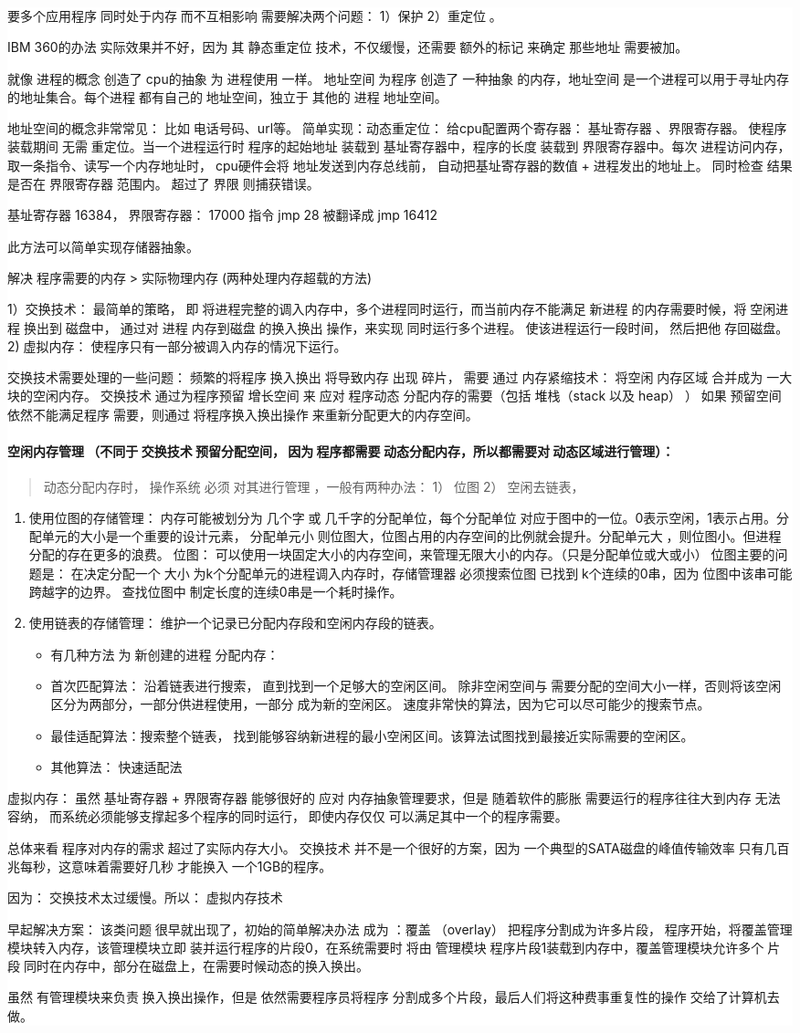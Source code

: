 要多个应用程序 同时处于内存 而不互相影响 需要解决两个问题： 1）保护 2）重定位 。

IBM 360的办法 实际效果并不好，因为 其 静态重定位 技术，不仅缓慢，还需要 额外的标记 来确定 那些地址 需要被加。

就像 进程的概念 创造了 cpu的抽象 为 进程使用 一样。
地址空间 为程序 创造了 一种抽象 的内存，地址空间 是一个进程可以用于寻址内存的地址集合。每个进程 都有自己的 地址空间，独立于 其他的 进程 地址空间。

地址空间的概念非常常见：  比如 电话号码、url等。
简单实现：动态重定位：  给cpu配置两个寄存器： 基址寄存器 、界限寄存器。 使程序 装载期间 无需 重定位。当一个进程运行时 程序的起始地址 装载到 基址寄存器中，程序的长度 装载到 界限寄存器中。每次 进程访问内存，取一条指令、读写一个内存地址时， cpu硬件会将 地址发送到内存总线前， 自动把基址寄存器的数值 +  进程发出的地址上。 同时检查 结果是否在 界限寄存器 范围内。 超过了 界限 则捕获错误。

基址寄存器 16384， 界限寄存器： 17000  指令 jmp 28 被翻译成 jmp  16412

此方法可以简单实现存储器抽象。

解决 程序需要的内存 > 实际物理内存 (两种处理内存超载的方法)

1）交换技术： 最简单的策略， 即 将进程完整的调入内存中，多个进程同时运行，而当前内存不能满足 新进程 的内存需要时候，将 空闲进程 换出到 磁盘中， 通过对 进程 内存到磁盘 的换入换出 操作，来实现 同时运行多个进程。
使该进程运行一段时间， 然后把他 存回磁盘。
2) 虚拟内存： 使程序只有一部分被调入内存的情况下运行。


交换技术需要处理的一些问题： 频繁的将程序 换入换出  将导致内存 出现 碎片， 需要 通过 内存紧缩技术： 将空闲 内存区域 合并成为 一大块的空闲内存。
交换技术 通过为程序预留 增长空间 来 应对  程序动态 分配内存的需要（包括 堆栈（stack 以及  heap） ） 如果 预留空间依然不能满足程序 需要，则通过 将程序换入换出操作 来重新分配更大的内存空间。

#### 空闲内存管理 （不同于 交换技术 预留分配空间， 因为 程序都需要 动态分配内存，所以都需要对 动态区域进行管理）：

> 动态分配内存时， 操作系统 必须 对其进行管理 ，一般有两种办法： 1） 位图 2） 空闲去链表，

1. 使用位图的存储管理： 内存可能被划分为 几个字 或 几千字的分配单位，每个分配单位 对应于图中的一位。0表示空闲，1表示占用。分配单元的大小是一个重要的设计元素， 分配单元小 则位图大，位图占用的内存空间的比例就会提升。分配单元大 ，则位图小。但进程分配的存在更多的浪费。
位图： 可以使用一块固定大小的内存空间，来管理无限大小的内存。（只是分配单位或大或小） 
位图主要的问题是：  在决定分配一个 大小 为k个分配单元的进程调入内存时，存储管理器 必须搜索位图 已找到 k个连续的0串，因为 位图中该串可能跨越字的边界。 查找位图中 制定长度的连续0串是一个耗时操作。

2. 使用链表的存储管理： 维护一个记录已分配内存段和空闲内存段的链表。
   * 有几种方法  为 新创建的进程 分配内存：
   * 首次匹配算法：  沿着链表进行搜索， 直到找到一个足够大的空闲区间。 除非空闲空间与 需要分配的空间大小一样，否则将该空闲区分为两部分，一部分供进程使用，一部分 成为新的空闲区。 速度非常快的算法，因为它可以尽可能少的搜索节点。

   * 最佳适配算法：搜索整个链表， 找到能够容纳新进程的最小空闲区间。该算法试图找到最接近实际需要的空闲区。
   * 其他算法： 快速适配法


虚拟内存： 虽然 基址寄存器 + 界限寄存器 能够很好的 应对 内存抽象管理要求，但是  随着软件的膨胀 需要运行的程序往往大到内存 无法容纳， 而系统必须能够支撑起多个程序的同时运行， 即使内存仅仅 可以满足其中一个的程序需要。

总体来看 程序对内存的需求 超过了实际内存大小。  交换技术 并不是一个很好的方案，因为 一个典型的SATA磁盘的峰值传输效率 只有几百兆每秒，这意味着需要好几秒 才能换入 一个1GB的程序。


因为： 交换技术太过缓慢。所以： 虚拟内存技术

早起解决方案： 该类问题 很早就出现了，初始的简单解决办法 成为 ：覆盖 （overlay） 把程序分割成为许多片段， 程序开始，将覆盖管理模块转入内存，该管理模块立即 装并运行程序的片段0，在系统需要时 将由 管理模块 程序片段1装载到内存中，覆盖管理模块允许多个 片段  同时在内存中，部分在磁盘上，在需要时候动态的换入换出。

虽然 有管理模块来负责 换入换出操作，但是 依然需要程序员将程序 分割成多个片段，最后人们将这种费事重复性的操作 交给了计算机去做。
